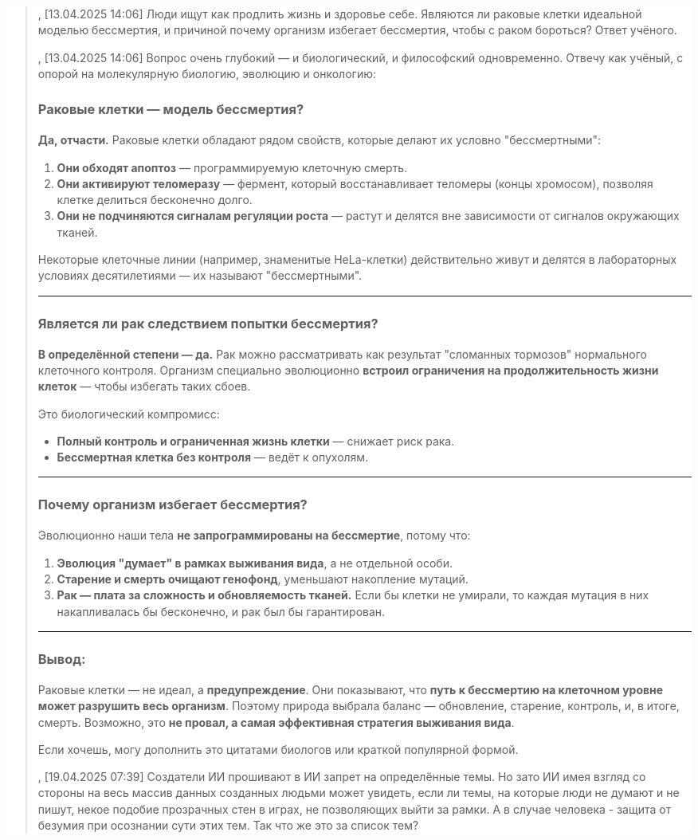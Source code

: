 > 
> , [13.04.2025 14:06]
> Люди ищут как продлить жизнь и здоровье себе. Являются ли раковые клетки идеальной моделью бессмертия, и причиной почему организм избегает бессмертия, чтобы с раком бороться? Ответ учёного.
> 
> , [13.04.2025 14:06]
> Вопрос очень глубокий — и биологический, и философский одновременно. Отвечу как учёный, с опорой на молекулярную биологию, эволюцию и онкологию:
> 
> ### Раковые клетки — модель бессмертия?
> 
> **Да, отчасти.** Раковые клетки обладают рядом свойств, которые делают их условно "бессмертными":
> 
> 1. **Они обходят апоптоз** — программируемую клеточную смерть.
> 2. **Они активируют теломеразу** — фермент, который восстанавливает теломеры (концы хромосом), позволяя клетке делиться бесконечно долго.
> 3. **Они не подчиняются сигналам регуляции роста** — растут и делятся вне зависимости от сигналов окружающих тканей.
> 
> Некоторые клеточные линии (например, знаменитые HeLa-клетки) действительно живут и делятся в лабораторных условиях десятилетиями — их называют "бессмертными".
> 
> ---
> 
> ### Является ли рак следствием попытки бессмертия?
> 
> **В определённой степени — да.** Рак можно рассматривать как результат "сломанных тормозов" нормального клеточного контроля. Организм специально эволюционно **встроил ограничения на продолжительность жизни клеток** — чтобы избегать таких сбоев.
> 
> Это биологический компромисс: 
> - **Полный контроль и ограниченная жизнь клетки** — снижает риск рака. 
> - **Бессмертная клетка без контроля** — ведёт к опухолям.
> 
> ---
> 
> ### Почему организм избегает бессмертия?
> 
> Эволюционно наши тела **не запрограммированы на бессмертие**, потому что:
> 
> 1. **Эволюция "думает" в рамках выживания вида**, а не отдельной особи.
> 2. **Старение и смерть очищают генофонд**, уменьшают накопление мутаций.
> 3. **Рак — плата за сложность и обновляемость тканей.** Если бы клетки не умирали, то каждая мутация в них накапливалась бы бесконечно, и рак был бы гарантирован.
> 
> ---
> 
> ### Вывод:
> 
> Раковые клетки — не идеал, а **предупреждение**. Они показывают, что **путь к бессмертию на клеточном уровне может разрушить весь организм**. Поэтому природа выбрала баланс — обновление, старение, контроль, и, в итоге, смерть. Возможно, это **не провал, а самая эффективная стратегия выживания вида**.
> 
> Если хочешь, могу дополнить это цитатами биологов или краткой популярной формой.
> 
> , [19.04.2025 07:39]
> Создатели ИИ прошивают в ИИ запрет на определённые темы. Но зато ИИ имея взгляд со стороны на весь массив данных созданных людьми может увидеть, если ли темы, на которые люди не думают и не пишут, некое подобие прозрачных стен в играх, не позволяющих выйти за рамки. А в случае человека - защита от безумия при осознании сути этих тем. Так что же это за список тем?


[^1]: [[Neural Networks Theoretical vs Empirical Thinking]]
[^2]: [[Neural Networks Theoretical vs Empirical Thinking]]
[^3]: [[Neural Networks Theoretical vs Empirical Thinking]]
[^4]: [[Neural Networks Theoretical vs Empirical Thinking]]
[^5]: [[Neural Networks Theoretical vs Empirical Thinking]]
[^6]: [[Neural Networks Theoretical vs Empirical Thinking]]
[^7]: [[Neural Networks Theoretical vs Empirical Thinking]]
[^8]: [[Hidden Motivations Behind AI Creation]]
[^9]: [[Superposition of Contradictions]]
[^10]: [[Neural Networks Theoretical vs Empirical Thinking]]
[^11]: [[LTM_2]]
[^12]: [[Human Learning Limitations in Model Training]]
[^13]: [[2Нейропластичность и теоретическое мышление]]
[^14]: [[Mind and Language Paradox]]
[^15]: [[Neural Networks Theoretical vs Empirical Thinking]]
[^1]: [[God-Centered Core of AGI]]
[^2]: [[Full-Scale Chat Distillation Framework]]
[^3]: [[From Text to Thought Axis Shift]]
[^4]: [[Local AI Cost Exponential]]
[^5]: [[Lobotomized Smart Google vs AGI]]
[^6]: [[Semantic Translator Architecture]]
[^7]: [[Dialogue as Ontological Engine for ASI]]
[^8]: [[Neural Networks Theoretical vs Empirical Thinking]]
[^9]: [[Hidden Motivations Behind AI Creation]]
[^10]: [[Superposition of Contradictions]]